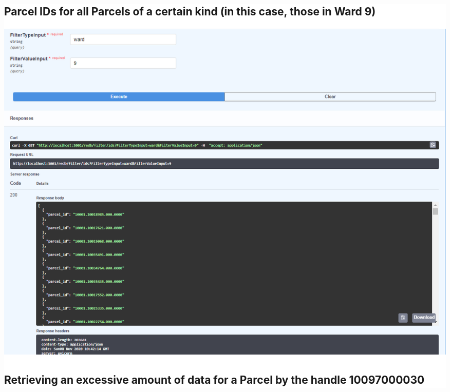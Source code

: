 ## Parcel IDs for all Parcels of a certain kind (in this case, those in Ward 9)
<img src="presentation/12.PNG" width="900">

## Retrieving an excessive amount of data for a Parcel by the handle 10097000030